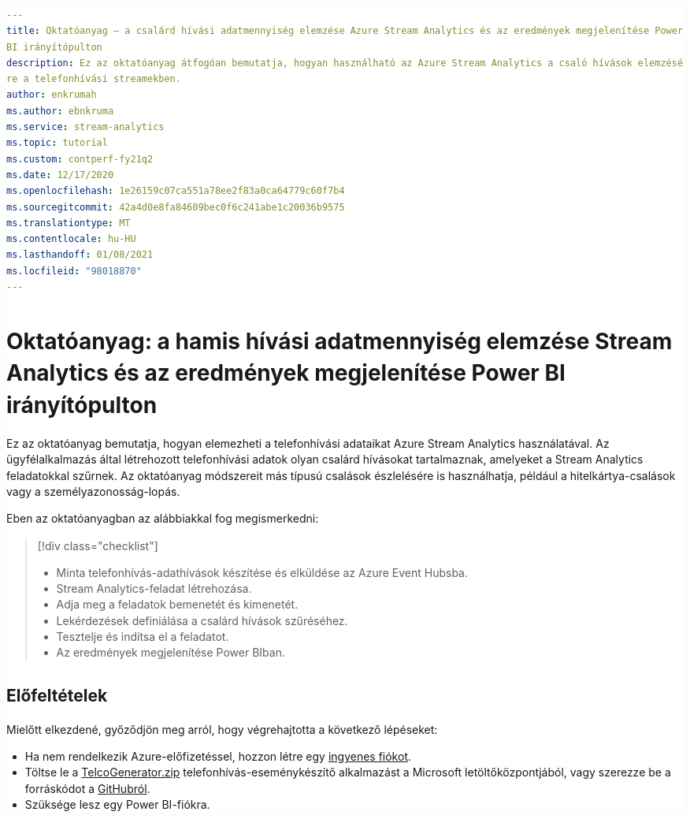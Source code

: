 ```yaml
---
title: Oktatóanyag – a csalárd hívási adatmennyiség elemzése Azure Stream Analytics és az eredmények megjelenítése Power BI irányítópulton
description: Ez az oktatóanyag átfogóan bemutatja, hogyan használható az Azure Stream Analytics a csaló hívások elemzésére a telefonhívási streamekben.
author: enkrumah
ms.author: ebnkruma
ms.service: stream-analytics
ms.topic: tutorial
ms.custom: contperf-fy21q2
ms.date: 12/17/2020
ms.openlocfilehash: 1e26159c07ca551a78ee2f83a0ca64779c60f7b4
ms.sourcegitcommit: 42a4d0e8fa84609bec0f6c241abe1c20036b9575
ms.translationtype: MT
ms.contentlocale: hu-HU
ms.lasthandoff: 01/08/2021
ms.locfileid: "98018870"
---
```

# <a name="tutorial-analyze-fraudulent-call-data-with-stream-analytics-and-visualize-results-in-power-bi-dashboard"></a>Oktatóanyag: a hamis hívási adatmennyiség elemzése Stream Analytics és az eredmények megjelenítése Power BI irányítópulton

Ez az oktatóanyag bemutatja, hogyan elemezheti a telefonhívási adataikat Azure Stream Analytics használatával. Az ügyfélalkalmazás által létrehozott telefonhívási adatok olyan csalárd hívásokat tartalmaznak, amelyeket a Stream Analytics feladatokkal szűrnek. Az oktatóanyag módszereit más típusú csalások észlelésére is használhatja, például a hitelkártya-csalások vagy a személyazonosság-lopás.

Eben az oktatóanyagban az alábbiakkal fog megismerkedni:

> [!div class="checklist"]
> * Minta telefonhívás-adathívások készítése és elküldése az Azure Event Hubsba.
> * Stream Analytics-feladat létrehozása.
> * Adja meg a feladatok bemenetét és kimenetét.
> * Lekérdezések definiálása a csalárd hívások szűréséhez.
> * Tesztelje és indítsa el a feladatot.
> * Az eredmények megjelenítése Power BIban.

## <a name="prerequisites"></a>Előfeltételek

Mielőtt elkezdené, győződjön meg arról, hogy végrehajtotta a következő lépéseket:

* Ha nem rendelkezik Azure-előfizetéssel, hozzon létre egy [ingyenes fiókot](https://azure.microsoft.com/free/).
* Töltse le a [TelcoGenerator.zip](https://download.microsoft.com/download/8/B/D/8BD50991-8D54-4F59-AB83-3354B69C8A7E/TelcoGenerator.zip) telefonhívás-eseménykészítő alkalmazást a Microsoft letöltőközpontjából, vagy szerezze be a forráskódot a [GitHubról](https://aka.ms/azure-stream-analytics-telcogenerator).
* Szüksége lesz egy Power BI-fiókra.
